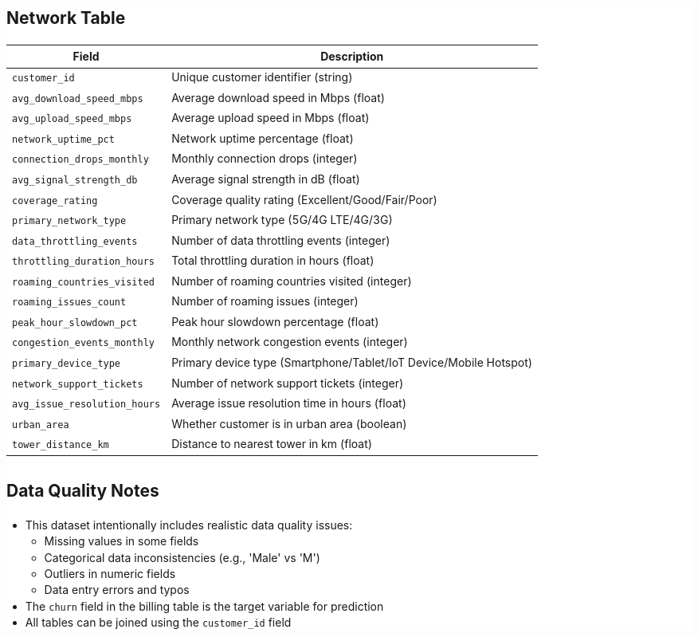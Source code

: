 ## Network Table

| Field | Description |
|-------|-------------|
| `customer_id` | Unique customer identifier (string) |
| `avg_download_speed_mbps` | Average download speed in Mbps (float) |
| `avg_upload_speed_mbps` | Average upload speed in Mbps (float) |
| `network_uptime_pct` | Network uptime percentage (float) |
| `connection_drops_monthly` | Monthly connection drops (integer) |
| `avg_signal_strength_db` | Average signal strength in dB (float) |
| `coverage_rating` | Coverage quality rating (Excellent/Good/Fair/Poor) |
| `primary_network_type` | Primary network type (5G/4G LTE/4G/3G) |
| `data_throttling_events` | Number of data throttling events (integer) |
| `throttling_duration_hours` | Total throttling duration in hours (float) |
| `roaming_countries_visited` | Number of roaming countries visited (integer) |
| `roaming_issues_count` | Number of roaming issues (integer) |
| `peak_hour_slowdown_pct` | Peak hour slowdown percentage (float) |
| `congestion_events_monthly` | Monthly network congestion events (integer) |
| `primary_device_type` | Primary device type (Smartphone/Tablet/IoT Device/Mobile Hotspot) |
| `network_support_tickets` | Number of network support tickets (integer) |
| `avg_issue_resolution_hours` | Average issue resolution time in hours (float) |
| `urban_area` | Whether customer is in urban area (boolean) |
| `tower_distance_km` | Distance to nearest tower in km (float) |

## Data Quality Notes

- This dataset intentionally includes realistic data quality issues:
  - Missing values in some fields
  - Categorical data inconsistencies (e.g., 'Male' vs 'M')
  - Outliers in numeric fields
  - Data entry errors and typos
- The `churn` field in the billing table is the target variable for prediction
- All tables can be joined using the `customer_id` field

